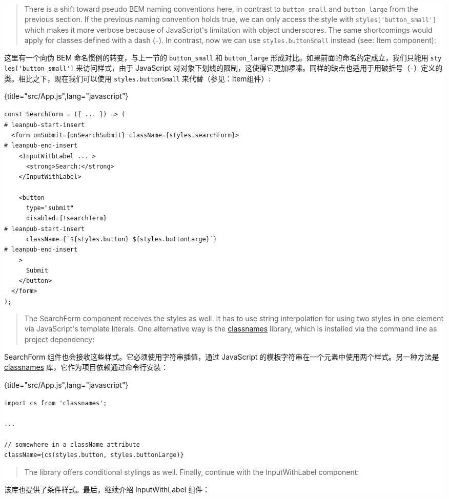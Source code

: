 > There is a shift toward pseudo BEM naming conventions here, in contrast to `button_small` and `button_large` from the previous section. If the previous naming convention holds true, we can only access the style with `styles['button_small']` which makes it more verbose because of  JavaScript's limitation with object underscores. The same shortcomings would apply for classes defined with a dash (`-`). In contrast, now we can use `styles.buttonSmall` instead (see: Item component):

这里有一个向伪 BEM 命名惯例的转变，与上一节的 `button_small` 和 `button_large` 形成对比。如果前面的命名约定成立，我们只能用 `styles['button_small']` 来访问样式，由于 JavaScript 对对象下划线的限制，这使得它更加啰嗦。同样的缺点也适用于用破折号（`-`）定义的类。相比之下，现在我们可以使用 `styles.buttonSmall` 来代替（参见：Item组件）:

{title="src/App.js",lang="javascript"}
~~~~~~~
const SearchForm = ({ ... }) => (
# leanpub-start-insert
  <form onSubmit={onSearchSubmit} className={styles.searchForm}>
# leanpub-end-insert
    <InputWithLabel ... >
      <strong>Search:</strong>
    </InputWithLabel>

    <button
      type="submit"
      disabled={!searchTerm}
# leanpub-start-insert
      className={`${styles.button} ${styles.buttonLarge}`}
# leanpub-end-insert
    >
      Submit
    </button>
  </form>
);
~~~~~~~

> The SearchForm component receives the styles as well. It has to use string interpolation for using two styles in one element via JavaScript's template literals. One alternative way is the [classnames](https://github.com/JedWatson/classnames) library, which is installed via the command line as project dependency:

SearchForm 组件也会接收这些样式。它必须使用字符串插值，通过 JavaScript 的模板字符串在一个元素中使用两个样式。另一种方法是 [classnames](https://github.com/JedWatson/classnames) 库，它作为项目依赖通过命令行安装：

{title="src/App.js",lang="javascript"}
~~~~~~~
import cs from 'classnames';

...

// somewhere in a className attribute
className={cs(styles.button, styles.buttonLarge)}
~~~~~~~

> The library offers conditional stylings as well. Finally, continue with the InputWithLabel component:

该库也提供了条件样式。最后，继续介绍 InputWithLabel 组件：

